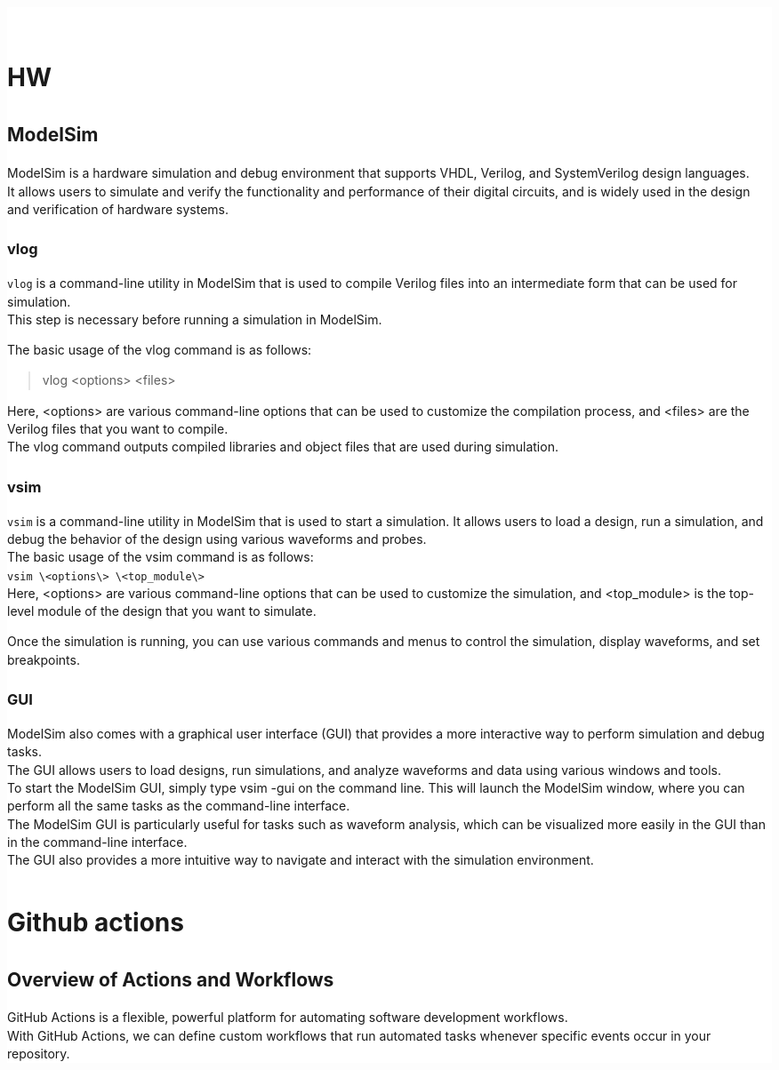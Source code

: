 
<br />

# HW
## ModelSim
ModelSim is a hardware simulation and debug environment that supports VHDL, Verilog, and SystemVerilog design languages.  
It allows users to simulate and verify the functionality and performance of their digital circuits, and is widely used in the design and verification of hardware systems.  
### vlog  
`vlog` is a command-line utility in ModelSim that is used to compile Verilog files into an intermediate form that can be used for simulation.  
This step is necessary before running a simulation in ModelSim.  
  
The basic usage of the vlog command is as follows:   
> vlog \<options\> \<files\> 

Here, \<options\> are various command-line options that can be used to customize the compilation process, and \<files\> are the Verilog files that you want to compile.    
The vlog command outputs compiled libraries and object files that are used during simulation.    


### vsim  
`vsim` is a command-line utility in ModelSim that is used to start a simulation. It allows users to load a design, run a simulation, and debug the behavior of the design using various waveforms and probes.   
The basic usage of the vsim command is as follows:  
``` vsim \<options\> \<top_module\> ```  
Here, \<options\> are various command-line options that can be used to customize the simulation, and \<top_module\> is the top-level module of the design that you want to simulate.   
<!-- Example:  
TODO   -->
Once the simulation is running, you can use various commands and menus to control the simulation, display waveforms, and set breakpoints.  

### GUI  
ModelSim also comes with a graphical user interface (GUI) that provides a more interactive way to perform simulation and debug tasks.  
The GUI allows users to load designs, run simulations, and analyze waveforms and data using various windows and tools.  
To start the ModelSim GUI, simply type vsim -gui on the command line. This will launch the ModelSim window, where you can perform all the same tasks as the command-line interface.  
The ModelSim GUI is particularly useful for tasks such as waveform analysis, which can be visualized more easily in the GUI than in the command-line interface.   
The GUI also provides a more intuitive way to navigate and interact with the simulation environment.  


<!-- ## Quartus 
> \<TODO\>
### DE10-lite FPGA
> \<TODO\>
### Signal Tap
> \<TODO\> -->


# Github actions
## Overview of Actions and Workflows
GitHub Actions is a flexible, powerful platform for automating software development workflows.  
With GitHub Actions, we can define custom workflows that run automated tasks whenever specific events occur in your repository.  
```